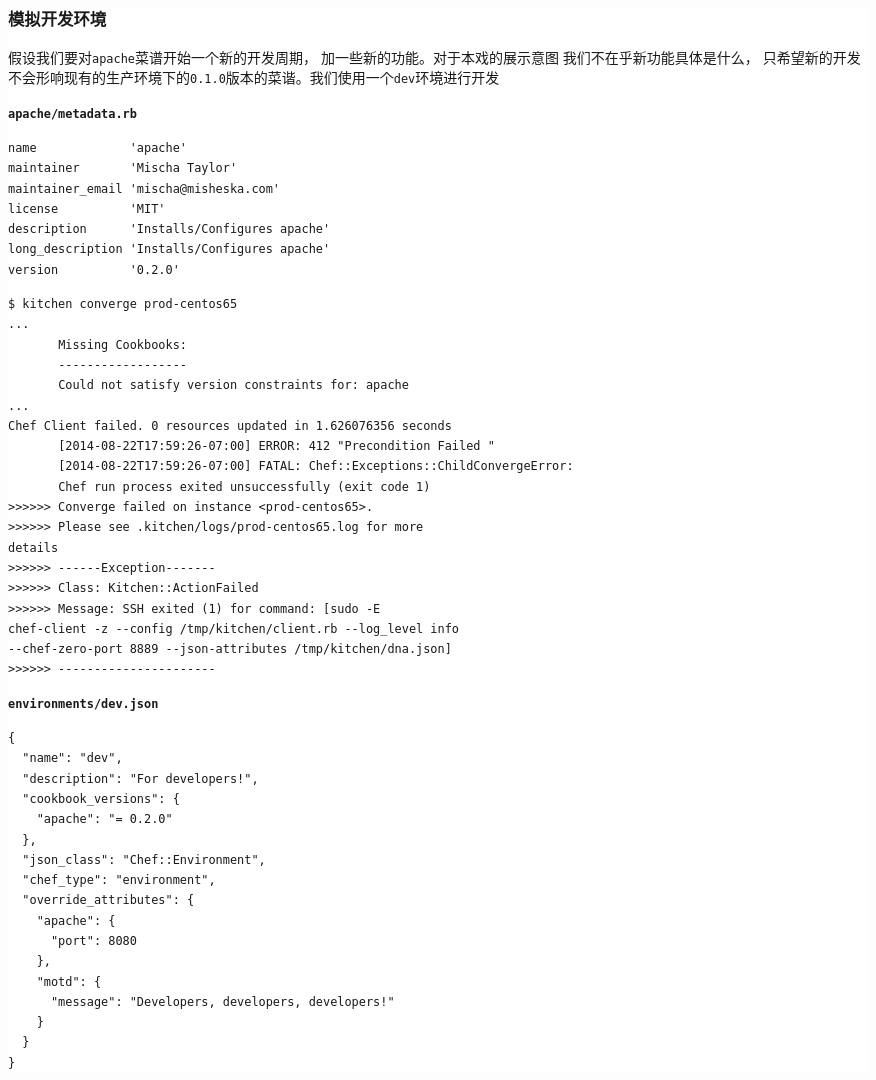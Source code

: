 
### 模拟开发环境 

假设我们要对`apache`菜谱开始一个新的开发周期， 加一些新的功能。对于本戏的展示意图
我们不在乎新功能具体是什么， 只希望新的开发不会形响现有的生产环境下的`0.1.0`版本的菜谐。我们使用一个`dev`环境进行开发

**`apache/metadata.rb`**

```
name             'apache'
maintainer       'Mischa Taylor'
maintainer_email 'mischa@misheska.com'
license          'MIT'
description      'Installs/Configures apache'
long_description 'Installs/Configures apache'
version          '0.2.0'
```

```
$ kitchen converge prod-centos65
...
       Missing Cookbooks:
       ------------------
       Could not satisfy version constraints for: apache
...
Chef Client failed. 0 resources updated in 1.626076356 seconds
       [2014-08-22T17:59:26-07:00] ERROR: 412 "Precondition Failed "
       [2014-08-22T17:59:26-07:00] FATAL: Chef::Exceptions::ChildConvergeError:
       Chef run process exited unsuccessfully (exit code 1)
>>>>>> Converge failed on instance <prod-centos65>.
>>>>>> Please see .kitchen/logs/prod-centos65.log for more
details
>>>>>> ------Exception-------
>>>>>> Class: Kitchen::ActionFailed
>>>>>> Message: SSH exited (1) for command: [sudo -E
chef-client -z --config /tmp/kitchen/client.rb --log_level info
--chef-zero-port 8889 --json-attributes /tmp/kitchen/dna.json]
>>>>>> ----------------------
```

**`environments/dev.json`**

```
{
  "name": "dev",
  "description": "For developers!",
  "cookbook_versions": {
    "apache": "= 0.2.0"
  },
  "json_class": "Chef::Environment",
  "chef_type": "environment",
  "override_attributes": {
    "apache": {
      "port": 8080
    },
    "motd": {
      "message": "Developers, developers, developers!"
    }
  }
}
```
